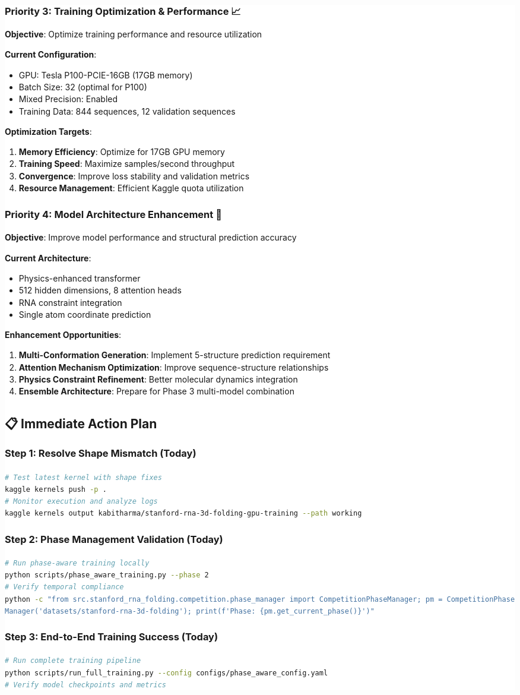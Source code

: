 ### **Priority 3: Training Optimization & Performance** 📈

**Objective**: Optimize training performance and resource utilization

**Current Configuration**:
- GPU: Tesla P100-PCIE-16GB (17GB memory)
- Batch Size: 32 (optimal for P100)
- Mixed Precision: Enabled
- Training Data: 844 sequences, 12 validation sequences

**Optimization Targets**:
1. **Memory Efficiency**: Optimize for 17GB GPU memory
2. **Training Speed**: Maximize samples/second throughput
3. **Convergence**: Improve loss stability and validation metrics
4. **Resource Management**: Efficient Kaggle quota utilization

### **Priority 4: Model Architecture Enhancement** 🧠

**Objective**: Improve model performance and structural prediction accuracy

**Current Architecture**:
- Physics-enhanced transformer
- 512 hidden dimensions, 8 attention heads
- RNA constraint integration
- Single atom coordinate prediction

**Enhancement Opportunities**:
1. **Multi-Conformation Generation**: Implement 5-structure prediction requirement
2. **Attention Mechanism Optimization**: Improve sequence-structure relationships
3. **Physics Constraint Refinement**: Better molecular dynamics integration
4. **Ensemble Architecture**: Prepare for Phase 3 multi-model combination

## 📋 **Immediate Action Plan**

### **Step 1: Resolve Shape Mismatch (Today)**
```bash
# Test latest kernel with shape fixes
kaggle kernels push -p .
# Monitor execution and analyze logs
kaggle kernels output kabitharma/stanford-rna-3d-folding-gpu-training --path working
```

### **Step 2: Phase Management Validation (Today)**
```bash
# Run phase-aware training locally
python scripts/phase_aware_training.py --phase 2
# Verify temporal compliance
python -c "from src.stanford_rna_folding.competition.phase_manager import CompetitionPhaseManager; pm = CompetitionPhaseManager('datasets/stanford-rna-3d-folding'); print(f'Phase: {pm.get_current_phase()}')"
```

### **Step 3: End-to-End Training Success (Today)**
```bash
# Run complete training pipeline
python scripts/run_full_training.py --config configs/phase_aware_config.yaml
# Verify model checkpoints and metrics
```
